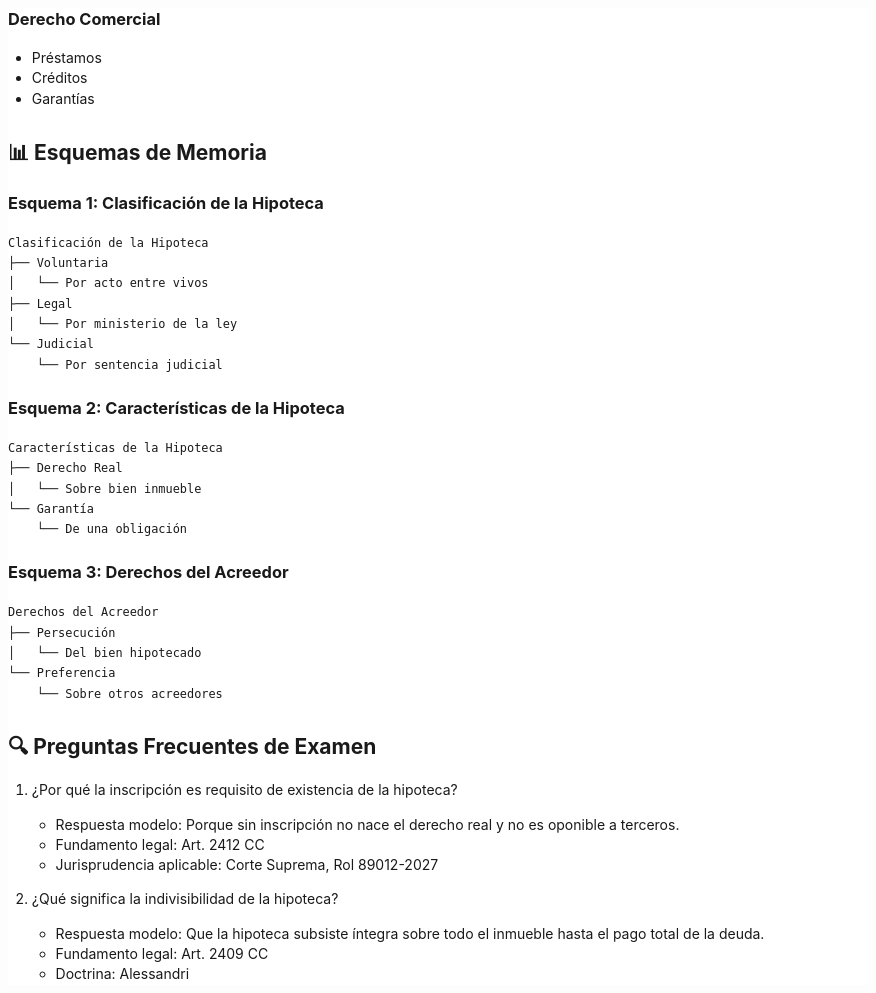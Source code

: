 ### Derecho Comercial
- Préstamos
- Créditos
- Garantías

## 📊 Esquemas de Memoria

### Esquema 1: Clasificación de la Hipoteca
```
Clasificación de la Hipoteca
├── Voluntaria
│   └── Por acto entre vivos
├── Legal
│   └── Por ministerio de la ley
└── Judicial
    └── Por sentencia judicial
```

### Esquema 2: Características de la Hipoteca
```
Características de la Hipoteca
├── Derecho Real
│   └── Sobre bien inmueble
└── Garantía
    └── De una obligación
```

### Esquema 3: Derechos del Acreedor
```
Derechos del Acreedor
├── Persecución
│   └── Del bien hipotecado
└── Preferencia
    └── Sobre otros acreedores
```

## 🔍 Preguntas Frecuentes de Examen
1. ¿Por qué la inscripción es requisito de existencia de la hipoteca?
   - Respuesta modelo: Porque sin inscripción no nace el derecho real y no es oponible a terceros.
   - Fundamento legal: Art. 2412 CC
   - Jurisprudencia aplicable: Corte Suprema, Rol 89012-2027

2. ¿Qué significa la indivisibilidad de la hipoteca?
   - Respuesta modelo: Que la hipoteca subsiste íntegra sobre todo el inmueble hasta el pago total de la deuda.
   - Fundamento legal: Art. 2409 CC
   - Doctrina: Alessandri 